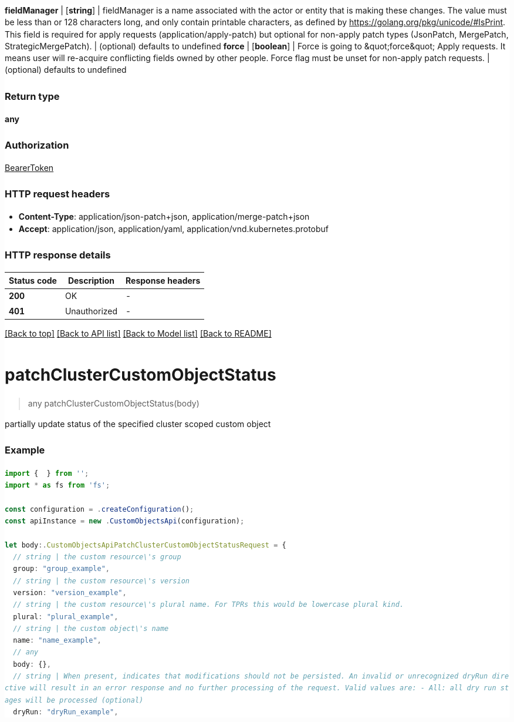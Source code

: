  **fieldManager** | [**string**] | fieldManager is a name associated with the actor or entity that is making these changes. The value must be less than or 128 characters long, and only contain printable characters, as defined by https://golang.org/pkg/unicode/#IsPrint. This field is required for apply requests (application/apply-patch) but optional for non-apply patch types (JsonPatch, MergePatch, StrategicMergePatch). | (optional) defaults to undefined
 **force** | [**boolean**] | Force is going to \&quot;force\&quot; Apply requests. It means user will re-acquire conflicting fields owned by other people. Force flag must be unset for non-apply patch requests. | (optional) defaults to undefined


### Return type

**any**

### Authorization

[BearerToken](README.md#BearerToken)

### HTTP request headers

 - **Content-Type**: application/json-patch+json, application/merge-patch+json
 - **Accept**: application/json, application/yaml, application/vnd.kubernetes.protobuf


### HTTP response details
| Status code | Description | Response headers |
|-------------|-------------|------------------|
**200** | OK |  -  |
**401** | Unauthorized |  -  |

[[Back to top]](#) [[Back to API list]](README.md#documentation-for-api-endpoints) [[Back to Model list]](README.md#documentation-for-models) [[Back to README]](README.md)

# **patchClusterCustomObjectStatus**
> any patchClusterCustomObjectStatus(body)

partially update status of the specified cluster scoped custom object

### Example


```typescript
import {  } from '';
import * as fs from 'fs';

const configuration = .createConfiguration();
const apiInstance = new .CustomObjectsApi(configuration);

let body:.CustomObjectsApiPatchClusterCustomObjectStatusRequest = {
  // string | the custom resource\'s group
  group: "group_example",
  // string | the custom resource\'s version
  version: "version_example",
  // string | the custom resource\'s plural name. For TPRs this would be lowercase plural kind.
  plural: "plural_example",
  // string | the custom object\'s name
  name: "name_example",
  // any
  body: {},
  // string | When present, indicates that modifications should not be persisted. An invalid or unrecognized dryRun directive will result in an error response and no further processing of the request. Valid values are: - All: all dry run stages will be processed (optional)
  dryRun: "dryRun_example",
```